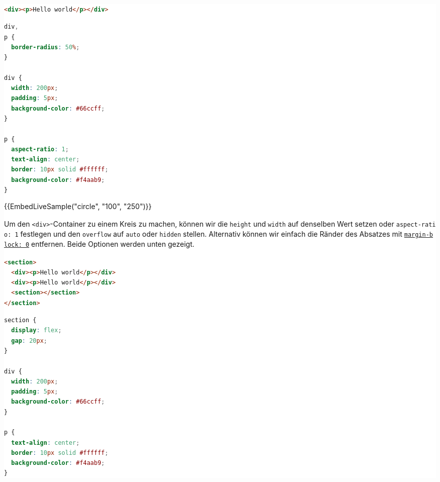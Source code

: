 ```html live-sample___circle
<div><p>Hello world</p></div>
```

```css live-sample___circle
div,
p {
  border-radius: 50%;
}

div {
  width: 200px;
  padding: 5px;
  background-color: #66ccff;
}

p {
  aspect-ratio: 1;
  text-align: center;
  border: 10px solid #ffffff;
  background-color: #f4aab9;
}
```

{{EmbedLiveSample("circle", "100", "250")}}

Um den `<div>`-Container zu einem Kreis zu machen, können wir die `height` und `width` auf denselben Wert setzen oder `aspect-ratio: 1` festlegen und den `overflow` auf `auto` oder `hidden` stellen. Alternativ können wir einfach die Ränder des Absatzes mit [`margin-block: 0`](/de/docs/Web/CSS/margin-block) entfernen. Beide Optionen werden unten gezeigt.

```html live-sample___circle2
<section>
  <div><p>Hello world</p></div>
  <div><p>Hello world</p></div>
  <section></section>
</section>
```

```css hidden live-sample___circle2
section {
  display: flex;
  gap: 20px;
}

div {
  width: 200px;
  padding: 5px;
  background-color: #66ccff;
}

p {
  text-align: center;
  border: 10px solid #ffffff;
  background-color: #f4aab9;
}
```
